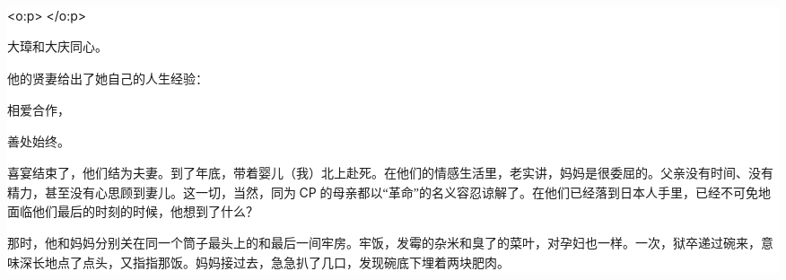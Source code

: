   <o:p>
  </o:p>
 </p>
 <p class="MsoNormal">
  <span lang="ZH-CN" style="font-family:宋体;mso-ascii-font-family:
Calibri;mso-ascii-theme-font:minor-latin;mso-fareast-font-family:宋体;mso-fareast-theme-font:
minor-fareast">
   大璋和大庆同心。
  </span>
  <o:p>
  </o:p>
 </p>
 <p class="MsoNormal">
  <span lang="ZH-CN" style="font-family:宋体;mso-ascii-font-family:
Calibri;mso-ascii-theme-font:minor-latin;mso-fareast-font-family:宋体;mso-fareast-theme-font:
minor-fareast">
   他的贤妻给出了她自己的人生经验：
  </span>
  <o:p>
  </o:p>
 </p>
 <p class="MsoNormal">
  <span lang="ZH-CN" style="font-family:宋体;mso-ascii-font-family:
Calibri;mso-ascii-theme-font:minor-latin;mso-fareast-font-family:宋体;mso-fareast-theme-font:
minor-fareast">
   相爱合作，
  </span>
  <o:p>
  </o:p>
 </p>
 <p class="MsoNormal">
  <span lang="ZH-CN" style="font-family:宋体;mso-ascii-font-family:
Calibri;mso-ascii-theme-font:minor-latin;mso-fareast-font-family:宋体;mso-fareast-theme-font:
minor-fareast">
   善处始终。
  </span>
  <o:p>
  </o:p>
 </p>
 <p class="MsoNormal">
  <span lang="ZH-CN" style="font-family:宋体;mso-ascii-font-family:
Calibri;mso-ascii-theme-font:minor-latin;mso-fareast-font-family:宋体;mso-fareast-theme-font:
minor-fareast">
   喜宴结束了，他们结为夫妻。到了年底，带着婴儿（我）北上赴死。在他们的情感生活里，老实讲，妈妈是很委屈的。父亲没有时间、没有精力，甚至没有心思顾到妻儿。这一切，当然，同为
  </span>
  CP
  <span lang="ZH-CN" style="font-family:宋体;mso-ascii-font-family:Calibri;mso-ascii-theme-font:
minor-latin;mso-fareast-font-family:宋体;mso-fareast-theme-font:minor-fareast">
   的母亲都以“革命”的名义容忍谅解了。在他们已经落到日本人手里，已经不可免地面临他们最后的时刻的时候，他想到了什么？
  </span>
  <o:p>
  </o:p>
 </p>
 <p class="MsoNormal">
  <span lang="ZH-CN" style="font-family:宋体;mso-ascii-font-family:
Calibri;mso-ascii-theme-font:minor-latin;mso-fareast-font-family:宋体;mso-fareast-theme-font:
minor-fareast">
   那时，他和妈妈分别关在同一个筒子最头上的和最后一间牢房。牢饭，发霉的杂米和臭了的菜叶，对孕妇也一样。一次，狱卒递过碗来，意味深长地点了点头，又指指那饭。妈妈接过去，急急扒了几口，发现碗底下埋着两块肥肉。
  </span>
  <o:p>
  </o:p>
 </p>
 <p class="MsoNormal">